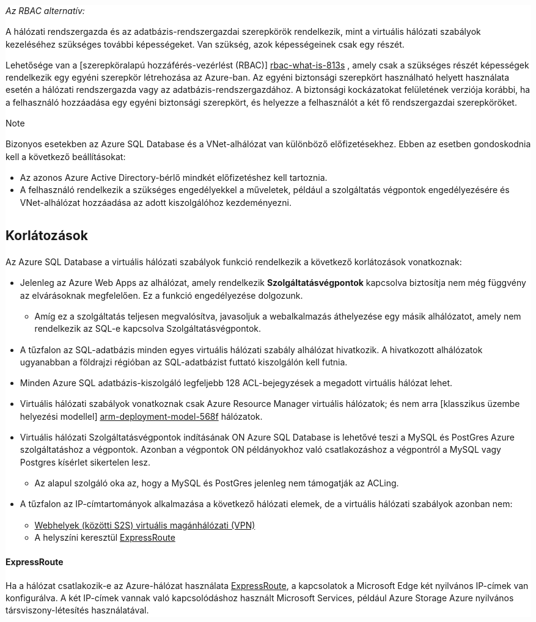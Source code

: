 *Az RBAC alternatív:*

A hálózati rendszergazda és az adatbázis-rendszergazdai szerepkörök rendelkezik, mint a virtuális hálózati szabályok kezeléséhez szükséges további képességeket. Van szükség, azok képességeinek csak egy részét.

Lehetősége van a [szerepköralapú hozzáférés-vezérlést (RBAC)] [ rbac-what-is-813s] , amely csak a szükséges részét képességek rendelkezik egy egyéni szerepkör létrehozása az Azure-ban. Az egyéni biztonsági szerepkört használható helyett használata esetén a hálózati rendszergazda vagy az adatbázis-rendszergazdához. A biztonsági kockázatokat felületének verziója korábbi, ha a felhasználó hozzáadása egy egyéni biztonsági szerepkört, és helyezze a felhasználót a két fő rendszergazdai szerepköröket.

> [!NOTE]
> Bizonyos esetekben az Azure SQL Database és a VNet-alhálózat van különböző előfizetésekhez. Ebben az esetben gondoskodnia kell a következő beállításokat:
> - Az azonos Azure Active Directory-bérlő mindkét előfizetéshez kell tartoznia.
> - A felhasználó rendelkezik a szükséges engedélyekkel a műveletek, például a szolgáltatás végpontok engedélyezésére és VNet-alhálózat hozzáadása az adott kiszolgálóhoz kezdeményezni.

## <a name="limitations"></a>Korlátozások

Az Azure SQL Database a virtuális hálózati szabályok funkció rendelkezik a következő korlátozások vonatkoznak:

- Jelenleg az Azure Web Apps az alhálózat, amely rendelkezik **Szolgáltatásvégpontok** kapcsolva biztosítja nem még függvény az elvárásoknak megfelelően. Ez a funkció engedélyezése dolgozunk.
    - Amíg ez a szolgáltatás teljesen megvalósítva, javasoljuk a webalkalmazás áthelyezése egy másik alhálózatot, amely nem rendelkezik az SQL-e kapcsolva Szolgáltatásvégpontok.

- A tűzfalon az SQL-adatbázis minden egyes virtuális hálózati szabály alhálózat hivatkozik. A hivatkozott alhálózatok ugyanabban a földrajzi régióban az SQL-adatbázist futtató kiszolgálón kell futnia.

- Minden Azure SQL adatbázis-kiszolgáló legfeljebb 128 ACL-bejegyzések a megadott virtuális hálózat lehet.

- Virtuális hálózati szabályok vonatkoznak csak Azure Resource Manager virtuális hálózatok; és nem arra [klasszikus üzembe helyezési modellel] [ arm-deployment-model-568f] hálózatok.

- Virtuális hálózati Szolgáltatásvégpontok indításának ON Azure SQL Database is lehetővé teszi a MySQL és PostGres Azure szolgáltatáshoz a végpontok. Azonban a végpontok ON példányokhoz való csatlakozáshoz a végpontról a MySQL vagy Postgres kísérlet sikertelen lesz.
    - Az alapul szolgáló oka az, hogy a MySQL és PostGres jelenleg nem támogatják az ACLing.

- A tűzfalon az IP-címtartományok alkalmazása a következő hálózati elemek, de a virtuális hálózati szabályok azonban nem:
    - [Webhelyek (közötti S2S) virtuális magánhálózati (VPN)][vpn-gateway-indexmd-608y]
    - A helyszíni keresztül [ExpressRoute][expressroute-indexmd-744v]

#### <a name="expressroute"></a>ExpressRoute

Ha a hálózat csatlakozik-e az Azure-hálózat használata [ExpressRoute][expressroute-indexmd-744v], a kapcsolatok a Microsoft Edge két nyilvános IP-címek van konfigurálva. A két IP-címek vannak való kapcsolódáshoz használt Microsoft Services, például Azure Storage Azure nyilvános társviszony-létesítés használatával.


[image-portal-firewall-vnet-add-existing-10-png]: media/sql-database-vnet-service-endpoint-rule-overview/portal-firewall-vnet-add-existing-10.png
[image-portal-firewall-create-update-vnet-rule-20-png]: media/sql-database-vnet-service-endpoint-rule-overview/portal-firewall-create-update-vnet-rule-20.png
[image-portal-firewall-vnet-result-rule-30-png]: media/sql-database-vnet-service-endpoint-rule-overview/portal-firewall-vnet-result-rule-30.png
[arm-deployment-model-568f]: ../azure-resource-manager/resource-manager-deployment-model.md
[expressroute-indexmd-744v]: ../expressroute/index.md
[rbac-what-is-813s]: ../active-directory/role-based-access-control-what-is.md
[sql-db-firewall-rules-config-715d]: sql-database-firewall-configure.md
[sql-database-develop-error-messages-419g]: sql-database-develop-error-messages.md
[sql-db-vnet-service-endpoint-rule-powershell-md-52d]: sql-database-vnet-service-endpoint-rule-powershell.md
[sql-db-vnet-service-endpoint-rule-powershell-md-a-verify-subnet-is-endpoint-ps-100]: sql-database-vnet-service-endpoint-rule-powershell.md#a-verify-subnet-is-endpoint-ps-100
[vm-configure-private-ip-addresses-for-a-virtual-machine-using-the-azure-portal-321w]: ../virtual-network/virtual-networks-static-private-ip-arm-pportal.md
[vm-virtual-network-service-endpoints-overview-649d]: https://docs.microsoft.com/azure/virtual-network/virtual-network-service-endpoints-overview
[vpn-gateway-indexmd-608y]: ../vpn-gateway/index.md
[http-azure-portal-link-ref-477t]: https://portal.azure.com/